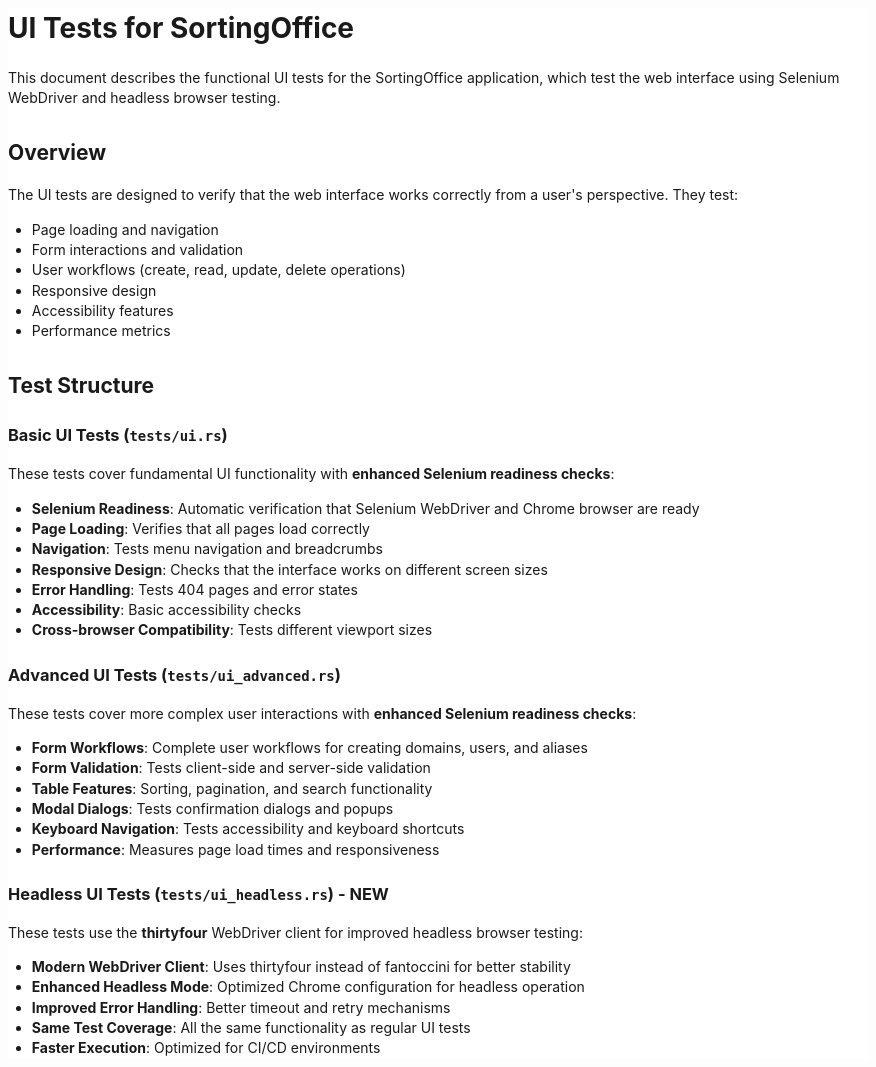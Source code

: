 # UI Tests for SortingOffice

This document describes the functional UI tests for the SortingOffice application, which test the web interface using Selenium WebDriver and headless browser testing.

## Overview

The UI tests are designed to verify that the web interface works correctly from a user's perspective. They test:

- Page loading and navigation
- Form interactions and validation
- User workflows (create, read, update, delete operations)
- Responsive design
- Accessibility features
- Performance metrics

## Test Structure

### Basic UI Tests (`tests/ui.rs`)

These tests cover fundamental UI functionality with **enhanced Selenium readiness checks**:

- **Selenium Readiness**: Automatic verification that Selenium WebDriver and Chrome browser are ready
- **Page Loading**: Verifies that all pages load correctly
- **Navigation**: Tests menu navigation and breadcrumbs
- **Responsive Design**: Checks that the interface works on different screen sizes
- **Error Handling**: Tests 404 pages and error states
- **Accessibility**: Basic accessibility checks
- **Cross-browser Compatibility**: Tests different viewport sizes

### Advanced UI Tests (`tests/ui_advanced.rs`)

These tests cover more complex user interactions with **enhanced Selenium readiness checks**:

- **Form Workflows**: Complete user workflows for creating domains, users, and aliases
- **Form Validation**: Tests client-side and server-side validation
- **Table Features**: Sorting, pagination, and search functionality
- **Modal Dialogs**: Tests confirmation dialogs and popups
- **Keyboard Navigation**: Tests accessibility and keyboard shortcuts
- **Performance**: Measures page load times and responsiveness

### Headless UI Tests (`tests/ui_headless.rs`) - **NEW**

These tests use the **thirtyfour** WebDriver client for improved headless browser testing:

- **Modern WebDriver Client**: Uses thirtyfour instead of fantoccini for better stability
- **Enhanced Headless Mode**: Optimized Chrome configuration for headless operation
- **Improved Error Handling**: Better timeout and retry mechanisms
- **Same Test Coverage**: All the same functionality as regular UI tests
- **Faster Execution**: Optimized for CI/CD environments
